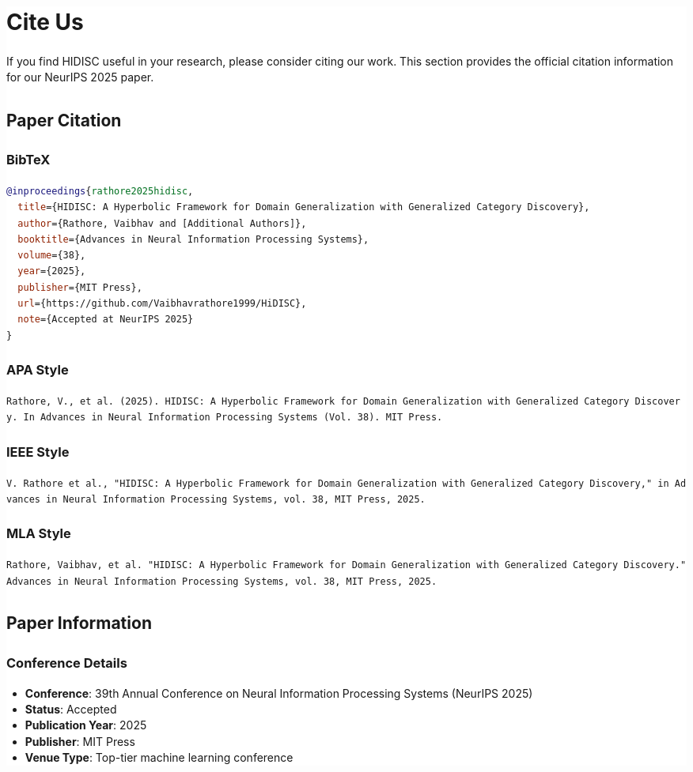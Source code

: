 # Cite Us

If you find HIDISC useful in your research, please consider citing our work. This section provides the official citation information for our NeurIPS 2025 paper.

## Paper Citation

### BibTeX

```bibtex
@inproceedings{rathore2025hidisc,
  title={HIDISC: A Hyperbolic Framework for Domain Generalization with Generalized Category Discovery},
  author={Rathore, Vaibhav and [Additional Authors]},
  booktitle={Advances in Neural Information Processing Systems},
  volume={38},
  year={2025},
  publisher={MIT Press},
  url={https://github.com/Vaibhavrathore1999/HiDISC},
  note={Accepted at NeurIPS 2025}
}
```

### APA Style

```
Rathore, V., et al. (2025). HIDISC: A Hyperbolic Framework for Domain Generalization with Generalized Category Discovery. In Advances in Neural Information Processing Systems (Vol. 38). MIT Press.
```

### IEEE Style

```
V. Rathore et al., "HIDISC: A Hyperbolic Framework for Domain Generalization with Generalized Category Discovery," in Advances in Neural Information Processing Systems, vol. 38, MIT Press, 2025.
```

### MLA Style

```
Rathore, Vaibhav, et al. "HIDISC: A Hyperbolic Framework for Domain Generalization with Generalized Category Discovery." Advances in Neural Information Processing Systems, vol. 38, MIT Press, 2025.
```

## Paper Information

### Conference Details
- **Conference**: 39th Annual Conference on Neural Information Processing Systems (NeurIPS 2025)
- **Status**: Accepted
- **Publication Year**: 2025
- **Publisher**: MIT Press
- **Venue Type**: Top-tier machine learning conference
